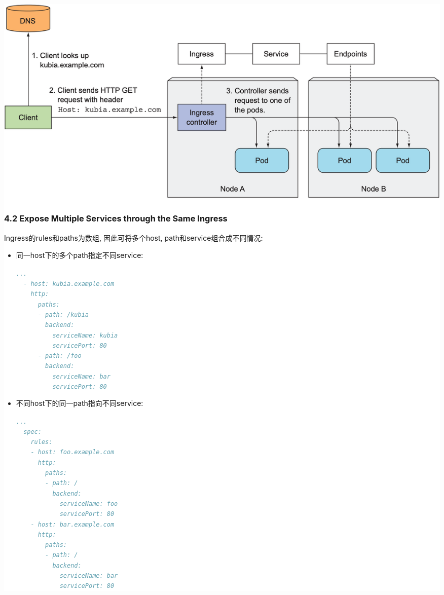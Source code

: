 ![Access pods through an Ingress](/images/Kubernetes/svc-4-2.png)

### 4.2 Expose Multiple Services through the Same Ingress
Ingress的rules和paths为数组, 因此可将多个host, path和service组合成不同情况:
* 同一host下的多个path指定不同service:
  ```yaml
  ...
    - host: kubia.example.com
      http:
        paths:
        - path: /kubia
          backend:
            serviceName: kubia
            servicePort: 80
        - path: /foo
          backend:
            serviceName: bar
            servicePort: 80
  ```
* 不同host下的同一path指向不同service:
  ```yaml
  ...
    spec:
      rules:
      - host: foo.example.com
        http:
          paths:
          - path: /
            backend:
              serviceName: foo
              servicePort: 80
      - host: bar.example.com
        http:
          paths:
          - path: /
            backend:
              serviceName: bar
              servicePort: 80
  ```
